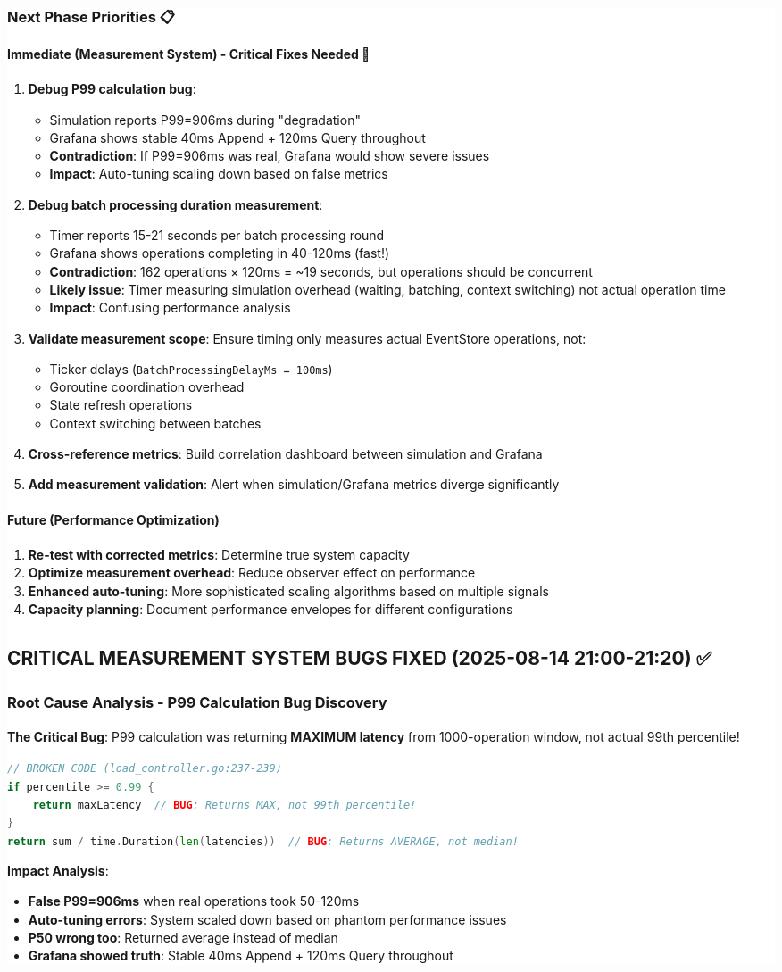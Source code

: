 ### Next Phase Priorities 📋

#### Immediate (Measurement System) - Critical Fixes Needed 🔧
1. **Debug P99 calculation bug**: 
   - Simulation reports P99=906ms during "degradation"
   - Grafana shows stable 40ms Append + 120ms Query throughout
   - **Contradiction**: If P99=906ms was real, Grafana would show severe issues
   - **Impact**: Auto-tuning scaling down based on false metrics

2. **Debug batch processing duration measurement**:
   - Timer reports 15-21 seconds per batch processing round
   - Grafana shows operations completing in 40-120ms (fast!)
   - **Contradiction**: 162 operations × 120ms = ~19 seconds, but operations should be concurrent
   - **Likely issue**: Timer measuring simulation overhead (waiting, batching, context switching) not actual operation time
   - **Impact**: Confusing performance analysis

3. **Validate measurement scope**: Ensure timing only measures actual EventStore operations, not:
   - Ticker delays (`BatchProcessingDelayMs = 100ms`)
   - Goroutine coordination overhead  
   - State refresh operations
   - Context switching between batches

4. **Cross-reference metrics**: Build correlation dashboard between simulation and Grafana
5. **Add measurement validation**: Alert when simulation/Grafana metrics diverge significantly

#### Future (Performance Optimization)
1. **Re-test with corrected metrics**: Determine true system capacity
2. **Optimize measurement overhead**: Reduce observer effect on performance
3. **Enhanced auto-tuning**: More sophisticated scaling algorithms based on multiple signals
4. **Capacity planning**: Document performance envelopes for different configurations

## CRITICAL MEASUREMENT SYSTEM BUGS FIXED (2025-08-14 21:00-21:20) ✅

### Root Cause Analysis - P99 Calculation Bug Discovery

**The Critical Bug**: P99 calculation was returning **MAXIMUM latency** from 1000-operation window, not actual 99th percentile!

```go
// BROKEN CODE (load_controller.go:237-239)
if percentile >= 0.99 {
    return maxLatency  // BUG: Returns MAX, not 99th percentile!
}
return sum / time.Duration(len(latencies))  // BUG: Returns AVERAGE, not median!
```

**Impact Analysis**:
- **False P99=906ms** when real operations took 50-120ms
- **Auto-tuning errors**: System scaled down based on phantom performance issues
- **P50 wrong too**: Returned average instead of median
- **Grafana showed truth**: Stable 40ms Append + 120ms Query throughout
